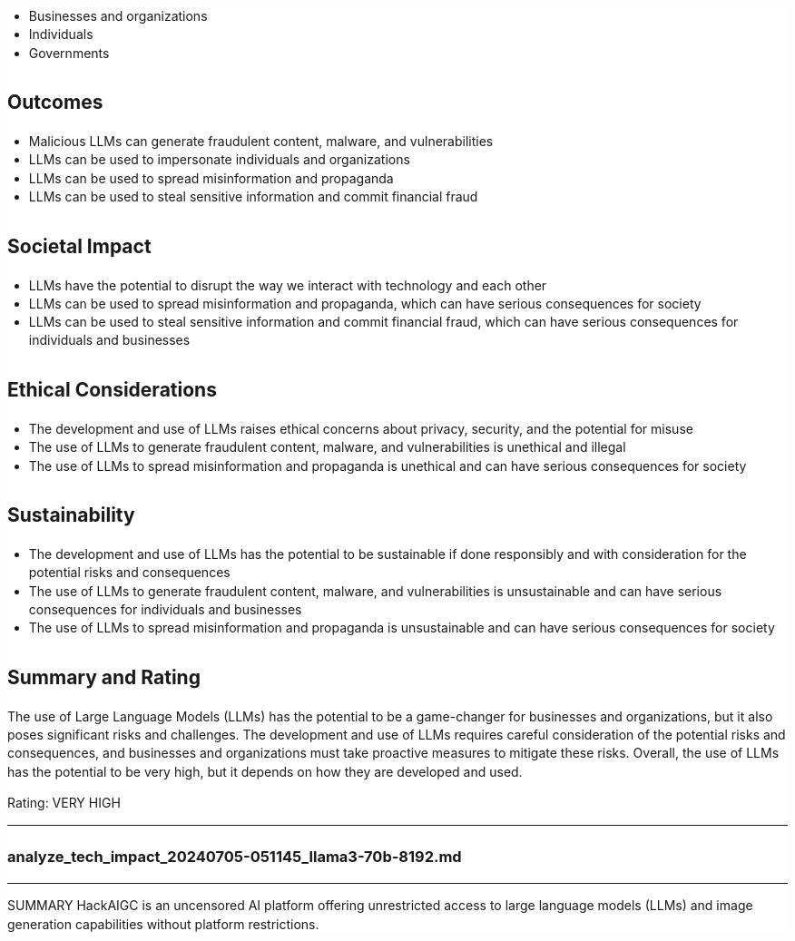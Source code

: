 * Businesses and organizations
* Individuals
* Governments

## Outcomes

* Malicious LLMs can generate fraudulent content, malware, and vulnerabilities
* LLMs can be used to impersonate individuals and organizations
* LLMs can be used to spread misinformation and propaganda
* LLMs can be used to steal sensitive information and commit financial fraud

## Societal Impact

* LLMs have the potential to disrupt the way we interact with technology and each other
* LLMs can be used to spread misinformation and propaganda, which can have serious consequences for society
* LLMs can be used to steal sensitive information and commit financial fraud, which can have serious consequences for individuals and businesses

## Ethical Considerations

* The development and use of LLMs raises ethical concerns about privacy, security, and the potential for misuse
* The use of LLMs to generate fraudulent content, malware, and vulnerabilities is unethical and illegal
* The use of LLMs to spread misinformation and propaganda is unethical and can have serious consequences for society

## Sustainability

* The development and use of LLMs has the potential to be sustainable if done responsibly and with consideration for the potential risks and consequences
* The use of LLMs to generate fraudulent content, malware, and vulnerabilities is unsustainable and can have serious consequences for individuals and businesses
* The use of LLMs to spread misinformation and propaganda is unsustainable and can have serious consequences for society

## Summary and Rating

The use of Large Language Models (LLMs) has the potential to be a game-changer for businesses and organizations, but it also poses significant risks and challenges. The development and use of LLMs requires careful consideration of the potential risks and consequences, and businesses and organizations must take proactive measures to mitigate these risks. Overall, the use of LLMs has the potential to be very high, but it depends on how they are developed and used.

Rating: VERY HIGH

---

### analyze_tech_impact_20240705-051145_llama3-70b-8192.md
---
SUMMARY
HackAIGC is an uncensored AI platform offering unrestricted access to large language models (LLMs) and image generation capabilities without platform restrictions.
